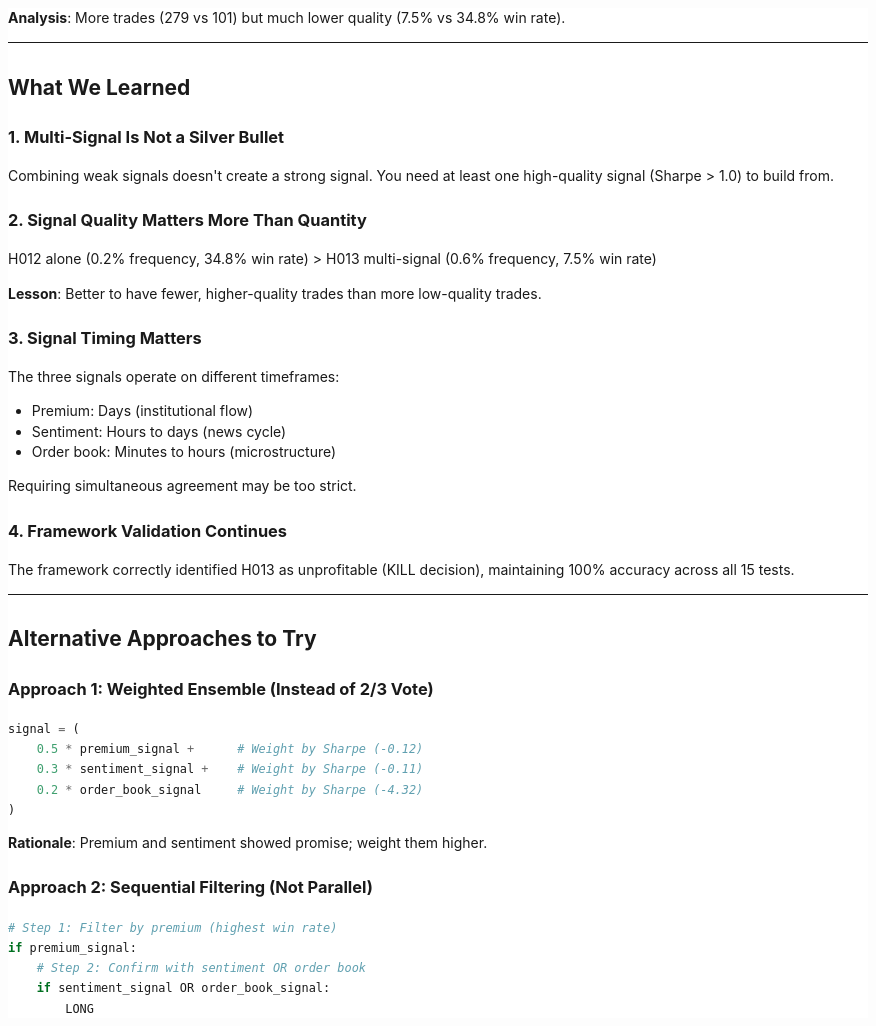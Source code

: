 **Analysis**: More trades (279 vs 101) but much lower quality (7.5% vs 34.8% win rate).

---

## What We Learned

### 1. Multi-Signal Is Not a Silver Bullet
Combining weak signals doesn't create a strong signal. You need at least one high-quality signal (Sharpe > 1.0) to build from.

### 2. Signal Quality Matters More Than Quantity
H012 alone (0.2% frequency, 34.8% win rate) > H013 multi-signal (0.6% frequency, 7.5% win rate)

**Lesson**: Better to have fewer, higher-quality trades than more low-quality trades.

### 3. Signal Timing Matters
The three signals operate on different timeframes:
- Premium: Days (institutional flow)
- Sentiment: Hours to days (news cycle)
- Order book: Minutes to hours (microstructure)

Requiring simultaneous agreement may be too strict.

### 4. Framework Validation Continues
The framework correctly identified H013 as unprofitable (KILL decision), maintaining 100% accuracy across all 15 tests.

---

## Alternative Approaches to Try

### Approach 1: Weighted Ensemble (Instead of 2/3 Vote)
```python
signal = (
    0.5 * premium_signal +      # Weight by Sharpe (-0.12)
    0.3 * sentiment_signal +    # Weight by Sharpe (-0.11)
    0.2 * order_book_signal     # Weight by Sharpe (-4.32)
)
```

**Rationale**: Premium and sentiment showed promise; weight them higher.

### Approach 2: Sequential Filtering (Not Parallel)
```python
# Step 1: Filter by premium (highest win rate)
if premium_signal:
    # Step 2: Confirm with sentiment OR order book
    if sentiment_signal OR order_book_signal:
        LONG
```

